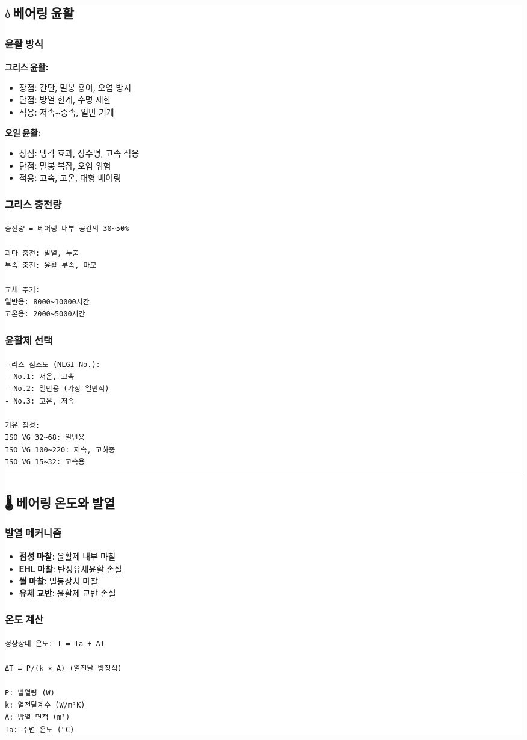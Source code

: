 
## 💧 베어링 윤활

### 윤활 방식
**그리스 윤활:**
- 장점: 간단, 밀봉 용이, 오염 방지
- 단점: 방열 한계, 수명 제한
- 적용: 저속~중속, 일반 기계

**오일 윤활:**
- 장점: 냉각 효과, 장수명, 고속 적용
- 단점: 밀봉 복잡, 오염 위험
- 적용: 고속, 고온, 대형 베어링

### 그리스 충전량
```
충전량 = 베어링 내부 공간의 30~50%

과다 충전: 발열, 누출
부족 충전: 윤활 부족, 마모

교체 주기:
일반용: 8000~10000시간
고온용: 2000~5000시간
```

### 윤활제 선택
```
그리스 점조도 (NLGI No.):
- No.1: 저온, 고속
- No.2: 일반용 (가장 일반적)
- No.3: 고온, 저속

기유 점성:
ISO VG 32~68: 일반용
ISO VG 100~220: 저속, 고하중
ISO VG 15~32: 고속용
```

---

## 🌡️ 베어링 온도와 발열

### 발열 메커니즘
- **점성 마찰**: 윤활제 내부 마찰
- **EHL 마찰**: 탄성유체윤활 손실
- **씰 마찰**: 밀봉장치 마찰
- **유체 교반**: 윤활제 교반 손실

### 온도 계산
```
정상상태 온도: T = Ta + ΔT

ΔT = P/(k × A) (열전달 방정식)

P: 발열량 (W)
k: 열전달계수 (W/m²K)
A: 방열 면적 (m²)
Ta: 주변 온도 (°C)
```
